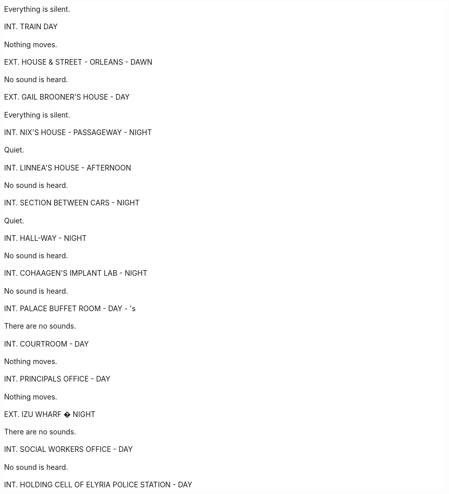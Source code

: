 Everything is silent.


INT. TRAIN  DAY

Nothing moves.


EXT. HOUSE & STREET - ORLEANS - DAWN

No sound is heard.


EXT. GAIL BROONER'S HOUSE - DAY

Everything is silent.


INT. NIX'S HOUSE - PASSAGEWAY - NIGHT

Quiet.


INT. LINNEA'S HOUSE - AFTERNOON

No sound is heard.


INT. SECTION BETWEEN CARS - NIGHT

Quiet.


INT. HALL-WAY  -  NIGHT

No sound is heard.


INT. COHAAGEN'S IMPLANT LAB - NIGHT

No sound is heard.


INT. PALACE BUFFET ROOM - DAY - 's

There are no sounds.


INT. COURTROOM - DAY

Nothing moves.


INT. PRINCIPALS OFFICE - DAY

Nothing moves.


EXT. IZU WHARF � NIGHT

There are no sounds.


INT. SOCIAL WORKERS OFFICE - DAY

No sound is heard.


INT. HOLDING CELL OF ELYRIA POLICE STATION - DAY
